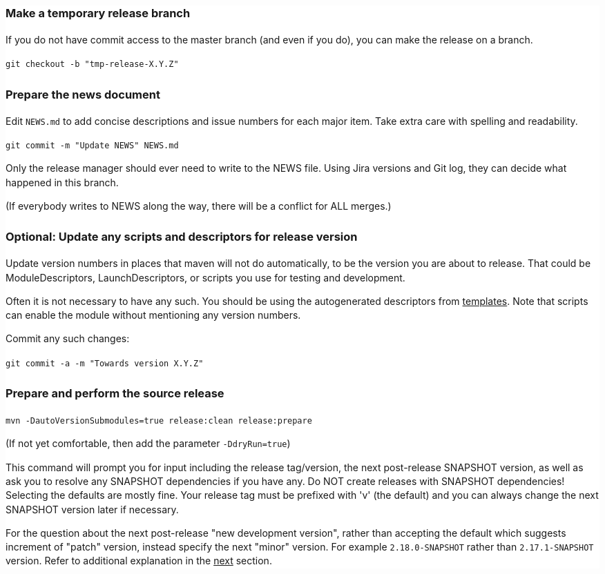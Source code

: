 ### Make a temporary release branch
If you do not have commit access to the master branch (and even if you do), you
can make the release on a branch.
```
git checkout -b "tmp-release-X.Y.Z"
```

### Prepare the news document

Edit `NEWS.md` to add concise descriptions and issue numbers for each major item.
Take extra care with spelling and readability.

```
git commit -m "Update NEWS" NEWS.md
```

Only the release manager should ever need to write to the NEWS file. Using Jira versions and Git log,
they can decide what happened in this branch.

(If everybody writes to NEWS along the way, there will be a conflict for ALL merges.)

### Optional: Update any scripts and descriptors for release version

Update version numbers in places that maven will not do automatically, to be the
version you are about to release. That could be ModuleDescriptors, LaunchDescriptors,
or scripts you use for testing and development.

Often it is not necessary to have any such. You should be using the autogenerated
descriptors from [templates](/guides/commence-a-module/#back-end-descriptors).
Note that scripts can enable the module without mentioning any version numbers.

Commit any such changes:

```
git commit -a -m "Towards version X.Y.Z"
```

### Prepare and perform the source release

```
mvn -DautoVersionSubmodules=true release:clean release:prepare
```

(If not yet comfortable, then add the parameter `-DdryRun=true`)

This command will prompt you for input including the release tag/version,
the next post-release SNAPSHOT version, as well as ask you to resolve
any SNAPSHOT dependencies if you have any. Do NOT create releases with
SNAPSHOT dependencies! Selecting the defaults are mostly fine.
Your release tag must be prefixed with 'v' (the default) and you can
always change the next SNAPSHOT version later if necessary.

For the question about the next post-release "new development version", rather than accepting the default which suggests increment of "patch" version, instead specify the next "minor" version.
For example `2.18.0-SNAPSHOT` rather than `2.17.1-SNAPSHOT` version.
Refer to additional explanation in the [next](#ensure-increment-pom-version-mainline) section.
